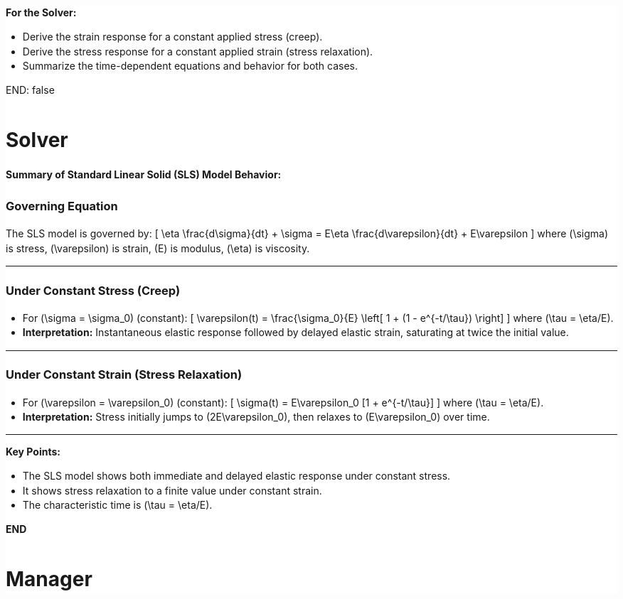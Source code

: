 **For the Solver:**
- Derive the strain response for a constant applied stress (creep).
- Derive the stress response for a constant applied strain (stress relaxation).
- Summarize the time-dependent equations and behavior for both cases.

END: false

# Solver

**Summary of Standard Linear Solid (SLS) Model Behavior:**

### Governing Equation
The SLS model is governed by:
\[
\eta \frac{d\sigma}{dt} + \sigma = E\eta \frac{d\varepsilon}{dt} + E\varepsilon
\]
where \(\sigma\) is stress, \(\varepsilon\) is strain, \(E\) is modulus, \(\eta\) is viscosity.

---

### Under Constant Stress (Creep)
- For \(\sigma = \sigma_0\) (constant):
\[
\varepsilon(t) = \frac{\sigma_0}{E} \left[ 1 + (1 - e^{-t/\tau}) \right]
\]
where \(\tau = \eta/E\).
- **Interpretation:** Instantaneous elastic response followed by delayed elastic strain, saturating at twice the initial value.

---

### Under Constant Strain (Stress Relaxation)
- For \(\varepsilon = \varepsilon_0\) (constant):
\[
\sigma(t) = E\varepsilon_0 [1 + e^{-t/\tau}]
\]
where \(\tau = \eta/E\).
- **Interpretation:** Stress initially jumps to \(2E\varepsilon_0\), then relaxes to \(E\varepsilon_0\) over time.

---

**Key Points:**
- The SLS model shows both immediate and delayed elastic response under constant stress.
- It shows stress relaxation to a finite value under constant strain.
- The characteristic time is \(\tau = \eta/E\).

**END**

# Manager

